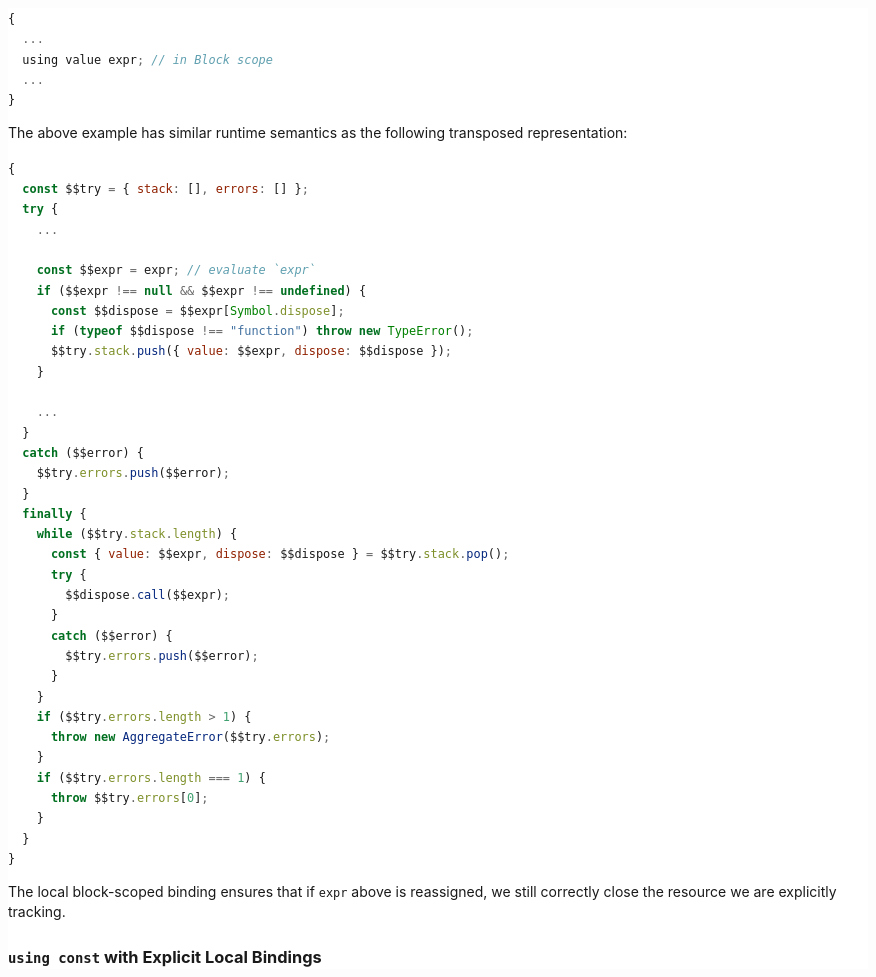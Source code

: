 ```js
{
  ...
  using value expr; // in Block scope
  ...
}
```

The above example has similar runtime semantics as the following transposed 
representation:

```js
{ 
  const $$try = { stack: [], errors: [] };
  try {
    ...

    const $$expr = expr; // evaluate `expr`
    if ($$expr !== null && $$expr !== undefined) {
      const $$dispose = $$expr[Symbol.dispose];
      if (typeof $$dispose !== "function") throw new TypeError();
      $$try.stack.push({ value: $$expr, dispose: $$dispose });
    }

    ...
  }
  catch ($$error) {
    $$try.errors.push($$error);
  }
  finally {
    while ($$try.stack.length) {
      const { value: $$expr, dispose: $$dispose } = $$try.stack.pop();
      try {
        $$dispose.call($$expr);
      }
      catch ($$error) {
        $$try.errors.push($$error);
      }
    }
    if ($$try.errors.length > 1) {
      throw new AggregateError($$try.errors);
    }
    if ($$try.errors.length === 1) {
      throw $$try.errors[0];
    }
  }
}
```

The local block-scoped binding ensures that if `expr` above is reassigned, we still correctly close 
the resource we are explicitly tracking.

### `using const` with Explicit Local Bindings


[Champion]: #status
[Prose]: #motivations
[Examples]: #examples
[API]: #api
[Specification]: https://tc39.es/proposal-explicit-resource-management
[Transpiler]: #todo
[Stage3ReviewerSignOff]: #todo
[Stage3EditorSignOff]: #todo
[Test262PullRequest]: #todo
[Implementation1]: #todo
[Implementation2]: #todo
[Ecma262PullRequest]: #todo